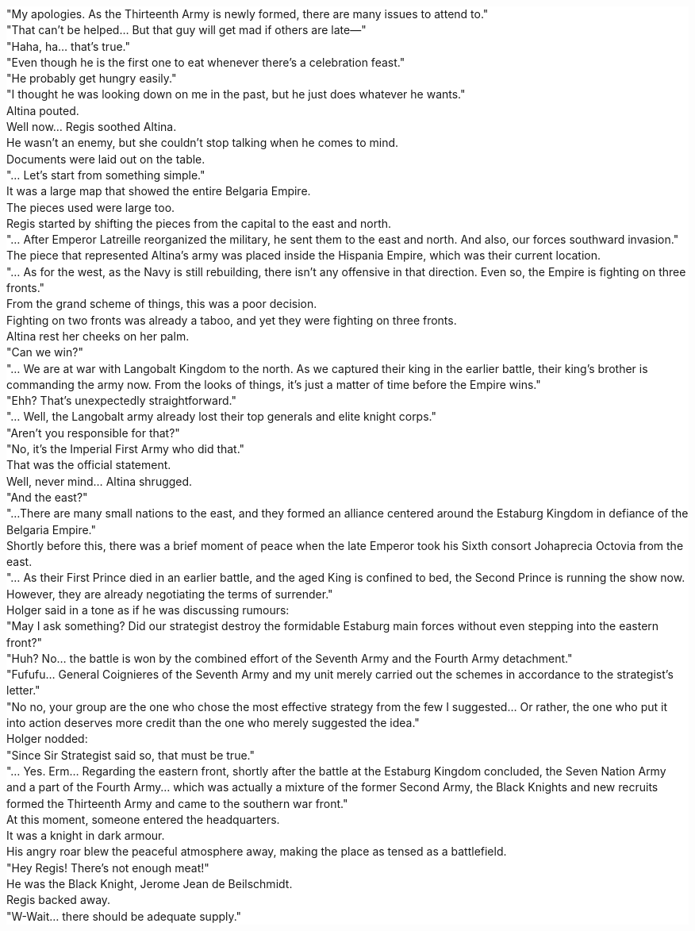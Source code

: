 "My apologies. As the Thirteenth Army is newly formed, there are many issues to attend to."<br/>
"That can’t be helped… But that guy will get mad if others are late—"<br/>
"Haha, ha… that’s true."<br/>
"Even though he is the first one to eat whenever there’s a celebration feast."<br/>
"He probably get hungry easily."<br/>
"I thought he was looking down on me in the past, but he just does whatever he wants."<br/>
Altina pouted.<br/>
Well now… Regis soothed Altina.<br/>
He wasn’t an enemy, but she couldn’t stop talking when he comes to mind.<br/>
Documents were laid out on the table.<br/>
"… Let’s start from something simple."<br/>
It was a large map that showed the entire Belgaria Empire.<br/>
The pieces used were large too.<br/>
Regis started by shifting the pieces from the capital to the east and north.<br/>
"… After Emperor Latreille reorganized the military, he sent them to the east and north. And also, our forces southward invasion."<br/>
The piece that represented Altina’s army was placed inside the Hispania Empire, which was their current location.<br/>
"… As for the west, as the Navy is still rebuilding, there isn’t any offensive in that direction. Even so, the Empire is fighting on three fronts."<br/>
From the grand scheme of things, this was a poor decision.<br/>
Fighting on two fronts was already a taboo, and yet they were fighting on three fronts.<br/>
Altina rest her cheeks on her palm.<br/>
"Can we win?"<br/>
"… We are at war with Langobalt Kingdom to the north. As we captured their king in the earlier battle, their king’s brother is commanding the army now. From the looks of things, it’s just a matter of time before the Empire wins."<br/>
"Ehh? That’s unexpectedly straightforward."<br/>
"… Well, the Langobalt army already lost their top generals and elite knight corps."<br/>
"Aren’t you responsible for that?"<br/>
"No, it’s the Imperial First Army who did that."<br/>
That was the official statement.<br/>
Well, never mind… Altina shrugged.<br/>
"And the east?"<br/>
"…There are many small nations to the east, and they formed an alliance centered around the Estaburg Kingdom in defiance of the Belgaria Empire."<br/>
Shortly before this, there was a brief moment of peace when the late Emperor took his Sixth consort Johaprecia Octovia from the east.<br/>
"… As their First Prince died in an earlier battle, and the aged King is confined to bed, the Second Prince is running the show now. However, they are already negotiating the terms of surrender."<br/>
Holger said in a tone as if he was discussing rumours:<br/>
"May I ask something? Did our strategist destroy the formidable Estaburg main forces without even stepping into the eastern front?"<br/>
"Huh? No… the battle is won by the combined effort of the Seventh Army and the Fourth Army detachment."<br/>
"Fufufu… General Coignieres of the Seventh Army and my unit merely carried out the schemes in accordance to the strategist’s letter."<br/>
"No no, your group are the one who chose the most effective strategy from the few I suggested… Or rather, the one who put it into action deserves more credit than the one who merely suggested the idea."<br/>
Holger nodded:<br/>
"Since Sir Strategist said so, that must be true."<br/>
"… Yes. Erm… Regarding the eastern front, shortly after the battle at the Estaburg Kingdom concluded, the Seven Nation Army and a part of the Fourth Army… which was actually a mixture of the former Second Army, the Black Knights and new recruits formed the Thirteenth Army and came to the southern war front."<br/>
At this moment, someone entered the headquarters.<br/>
It was a knight in dark armour.<br/>
His angry roar blew the peaceful atmosphere away, making the place as tensed as a battlefield.<br/>
"Hey Regis! There’s not enough meat!"<br/>
He was the Black Knight, Jerome Jean de Beilschmidt.<br/>
Regis backed away.<br/>
"W-Wait… there should be adequate supply."<br/>
